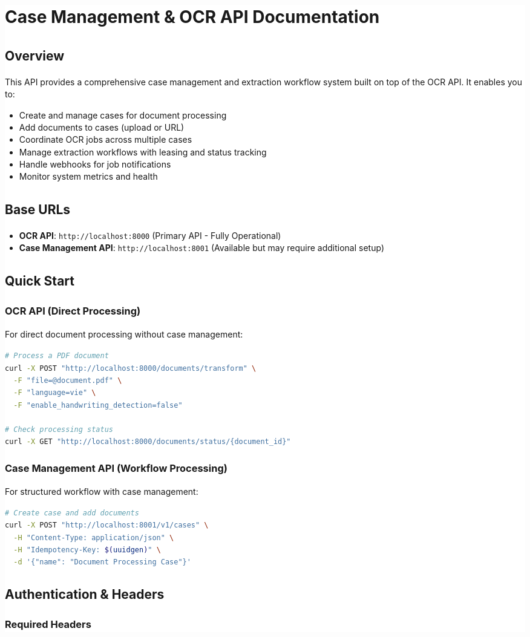 # Case Management & OCR API Documentation

## Overview

This API provides a comprehensive case management and extraction workflow system built on top of the OCR API. It enables you to:

- Create and manage cases for document processing
- Add documents to cases (upload or URL)
- Coordinate OCR jobs across multiple cases
- Manage extraction workflows with leasing and status tracking
- Handle webhooks for job notifications
- Monitor system metrics and health

## Base URLs

- **OCR API**: `http://localhost:8000` (Primary API - Fully Operational)
- **Case Management API**: `http://localhost:8001` (Available but may require additional setup)

## Quick Start

### OCR API (Direct Processing)
For direct document processing without case management:

```bash
# Process a PDF document
curl -X POST "http://localhost:8000/documents/transform" \
  -F "file=@document.pdf" \
  -F "language=vie" \
  -F "enable_handwriting_detection=false"

# Check processing status
curl -X GET "http://localhost:8000/documents/status/{document_id}"
```

### Case Management API (Workflow Processing)
For structured workflow with case management:

```bash
# Create case and add documents
curl -X POST "http://localhost:8001/v1/cases" \
  -H "Content-Type: application/json" \
  -H "Idempotency-Key: $(uuidgen)" \
  -d '{"name": "Document Processing Case"}'
```

## Authentication & Headers

### Required Headers
